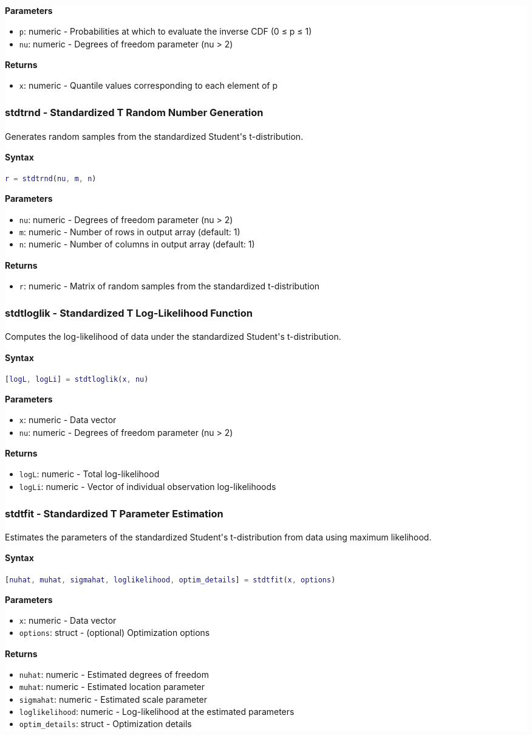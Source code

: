 **Parameters**
- `p`: numeric - Probabilities at which to evaluate the inverse CDF (0 ≤ p ≤ 1)
- `nu`: numeric - Degrees of freedom parameter (nu > 2)

**Returns**
- `x`: numeric - Quantile values corresponding to each element of p

### stdtrnd - Standardized T Random Number Generation

Generates random samples from the standardized Student's t-distribution.

**Syntax**
```matlab
r = stdtrnd(nu, m, n)
```

**Parameters**
- `nu`: numeric - Degrees of freedom parameter (nu > 2)
- `m`: numeric - Number of rows in output array (default: 1)
- `n`: numeric - Number of columns in output array (default: 1)

**Returns**
- `r`: numeric - Matrix of random samples from the standardized t-distribution

### stdtloglik - Standardized T Log-Likelihood Function

Computes the log-likelihood of data under the standardized Student's t-distribution.

**Syntax**
```matlab
[logL, logLi] = stdtloglik(x, nu)
```

**Parameters**
- `x`: numeric - Data vector
- `nu`: numeric - Degrees of freedom parameter (nu > 2)

**Returns**
- `logL`: numeric - Total log-likelihood
- `logLi`: numeric - Vector of individual observation log-likelihoods

### stdtfit - Standardized T Parameter Estimation

Estimates the parameters of the standardized Student's t-distribution from data using maximum likelihood.

**Syntax**
```matlab
[nuhat, muhat, sigmahat, loglikelihood, optim_details] = stdtfit(x, options)
```

**Parameters**
- `x`: numeric - Data vector
- `options`: struct - (optional) Optimization options

**Returns**
- `nuhat`: numeric - Estimated degrees of freedom
- `muhat`: numeric - Estimated location parameter
- `sigmahat`: numeric - Estimated scale parameter
- `loglikelihood`: numeric - Log-likelihood at the estimated parameters
- `optim_details`: struct - Optimization details
